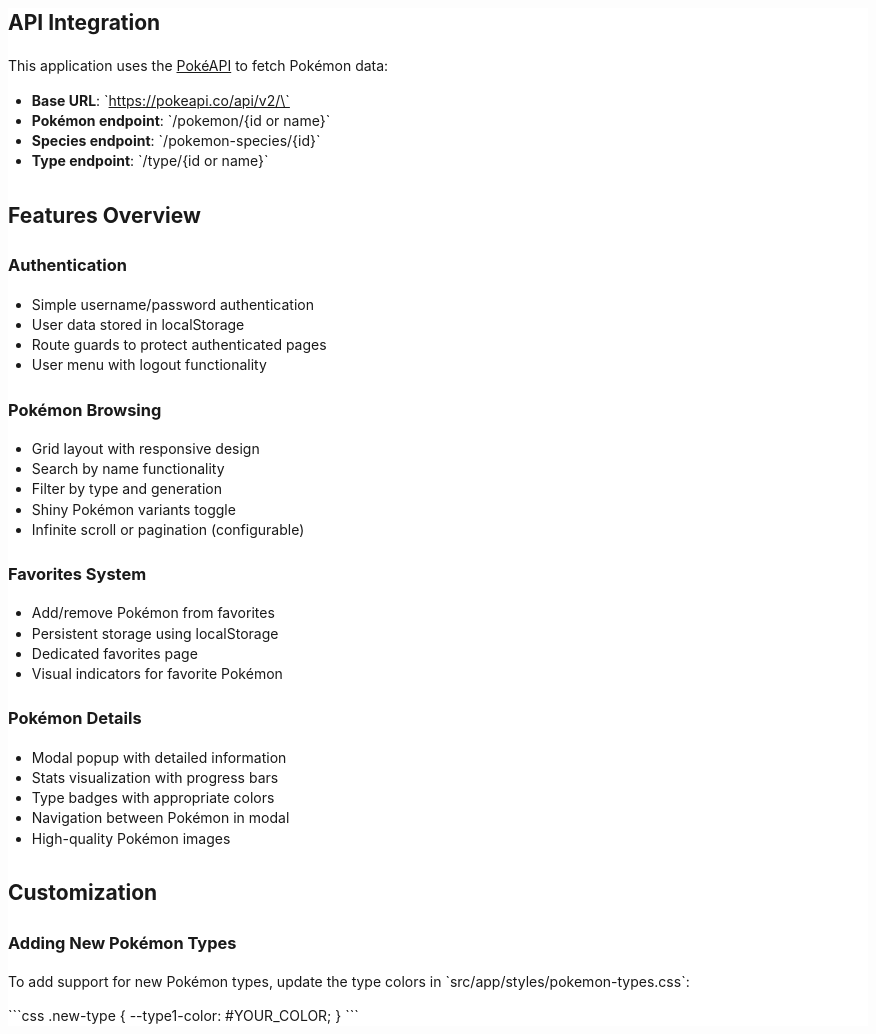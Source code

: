 ## API Integration

This application uses the [PokéAPI](https://pokeapi.co/) to fetch Pokémon data:

- **Base URL**: \`https://pokeapi.co/api/v2/\`
- **Pokémon endpoint**: \`/pokemon/{id or name}\`
- **Species endpoint**: \`/pokemon-species/{id}\`
- **Type endpoint**: \`/type/{id or name}\`

## Features Overview

### Authentication

- Simple username/password authentication
- User data stored in localStorage
- Route guards to protect authenticated pages
- User menu with logout functionality

### Pokémon Browsing

- Grid layout with responsive design
- Search by name functionality
- Filter by type and generation
- Shiny Pokémon variants toggle
- Infinite scroll or pagination (configurable)

### Favorites System

- Add/remove Pokémon from favorites
- Persistent storage using localStorage
- Dedicated favorites page
- Visual indicators for favorite Pokémon

### Pokémon Details

- Modal popup with detailed information
- Stats visualization with progress bars
- Type badges with appropriate colors
- Navigation between Pokémon in modal
- High-quality Pokémon images

## Customization

### Adding New Pokémon Types

To add support for new Pokémon types, update the type colors in \`src/app/styles/pokemon-types.css\`:

\`\`\`css
.new-type { --type1-color: #YOUR_COLOR; }
\`\`\`
